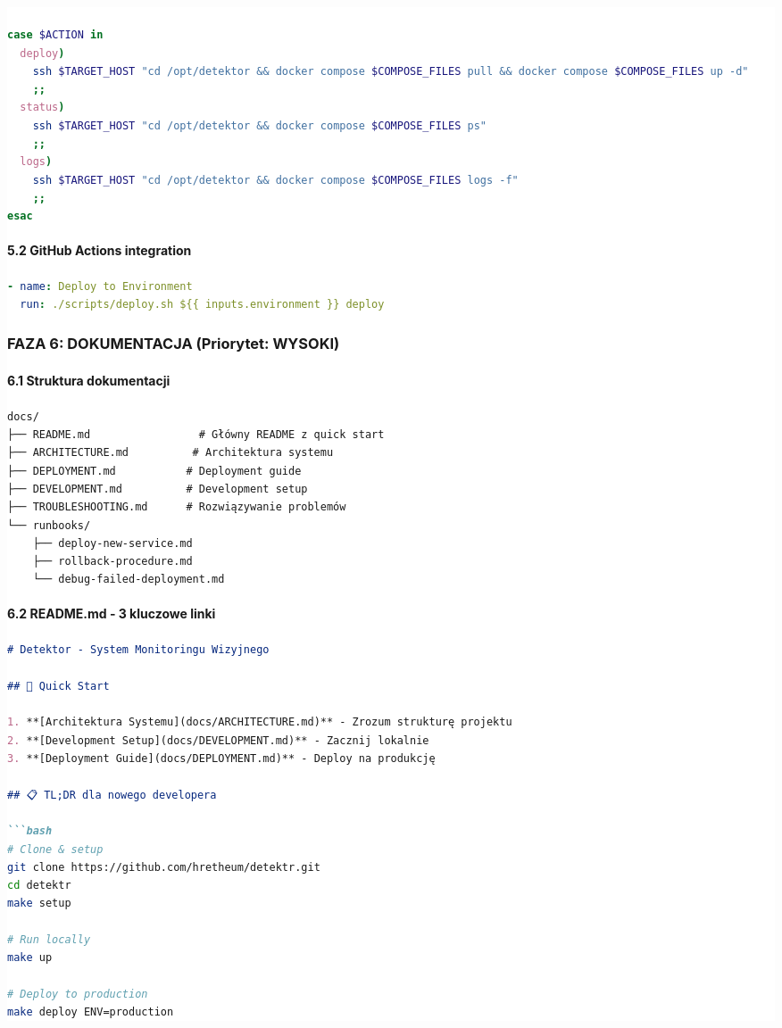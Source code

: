 ```bash

case $ACTION in
  deploy)
    ssh $TARGET_HOST "cd /opt/detektor && docker compose $COMPOSE_FILES pull && docker compose $COMPOSE_FILES up -d"
    ;;
  status)
    ssh $TARGET_HOST "cd /opt/detektor && docker compose $COMPOSE_FILES ps"
    ;;
  logs)
    ssh $TARGET_HOST "cd /opt/detektor && docker compose $COMPOSE_FILES logs -f"
    ;;
esac
```

#### 5.2 GitHub Actions integration
```yaml
- name: Deploy to Environment
  run: ./scripts/deploy.sh ${{ inputs.environment }} deploy
```

### FAZA 6: DOKUMENTACJA (Priorytet: WYSOKI)

#### 6.1 Struktura dokumentacji

```
docs/
├── README.md                 # Główny README z quick start
├── ARCHITECTURE.md          # Architektura systemu
├── DEPLOYMENT.md           # Deployment guide
├── DEVELOPMENT.md          # Development setup
├── TROUBLESHOOTING.md      # Rozwiązywanie problemów
└── runbooks/
    ├── deploy-new-service.md
    ├── rollback-procedure.md
    └── debug-failed-deployment.md
```

#### 6.2 README.md - 3 kluczowe linki

```markdown
# Detektor - System Monitoringu Wizyjnego

## 🚀 Quick Start

1. **[Architektura Systemu](docs/ARCHITECTURE.md)** - Zrozum strukturę projektu
2. **[Development Setup](docs/DEVELOPMENT.md)** - Zacznij lokalnie
3. **[Deployment Guide](docs/DEPLOYMENT.md)** - Deploy na produkcję

## 📋 TL;DR dla nowego developera

```bash
# Clone & setup
git clone https://github.com/hretheum/detektr.git
cd detektr
make setup

# Run locally
make up

# Deploy to production
make deploy ENV=production
```
```

```